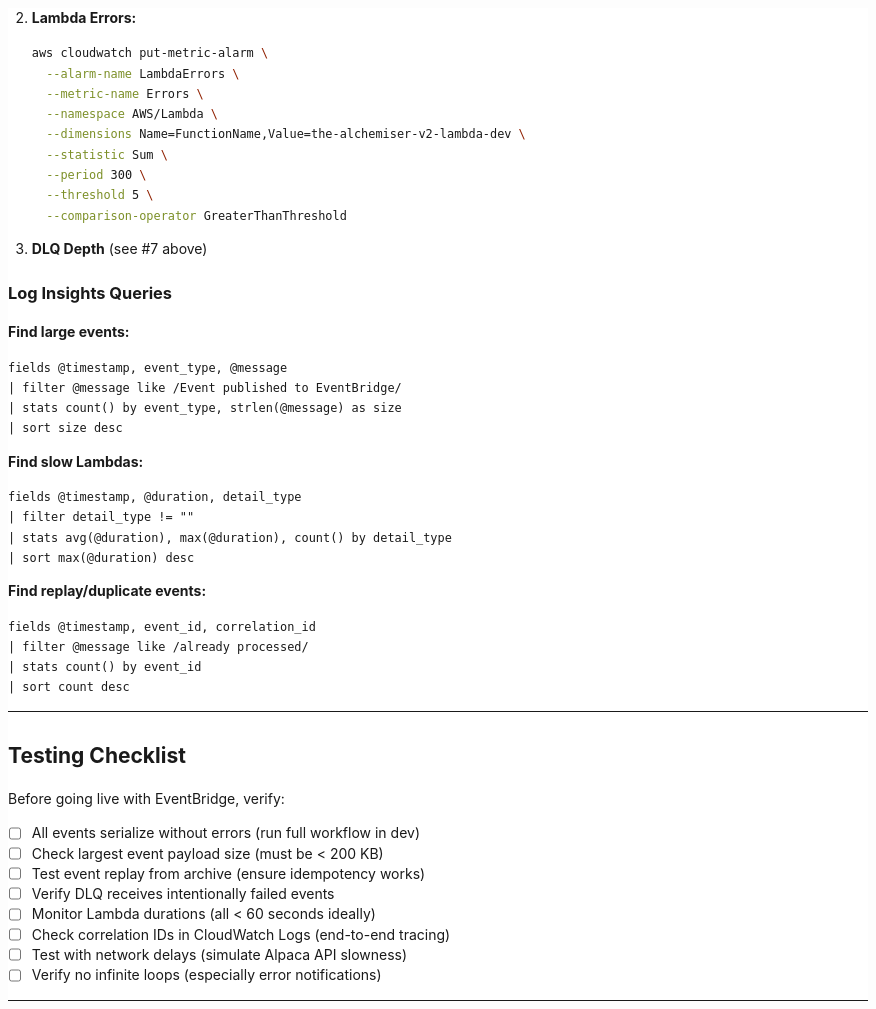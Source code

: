 2. **Lambda Errors:**
   ```bash
   aws cloudwatch put-metric-alarm \
     --alarm-name LambdaErrors \
     --metric-name Errors \
     --namespace AWS/Lambda \
     --dimensions Name=FunctionName,Value=the-alchemiser-v2-lambda-dev \
     --statistic Sum \
     --period 300 \
     --threshold 5 \
     --comparison-operator GreaterThanThreshold
   ```

3. **DLQ Depth** (see #7 above)

### Log Insights Queries

**Find large events:**
```
fields @timestamp, event_type, @message
| filter @message like /Event published to EventBridge/
| stats count() by event_type, strlen(@message) as size
| sort size desc
```

**Find slow Lambdas:**
```
fields @timestamp, @duration, detail_type
| filter detail_type != ""
| stats avg(@duration), max(@duration), count() by detail_type
| sort max(@duration) desc
```

**Find replay/duplicate events:**
```
fields @timestamp, event_id, correlation_id
| filter @message like /already processed/
| stats count() by event_id
| sort count desc
```

---

## Testing Checklist

Before going live with EventBridge, verify:

- [ ] All events serialize without errors (run full workflow in dev)
- [ ] Check largest event payload size (must be < 200 KB)
- [ ] Test event replay from archive (ensure idempotency works)
- [ ] Verify DLQ receives intentionally failed events
- [ ] Monitor Lambda durations (all < 60 seconds ideally)
- [ ] Check correlation IDs in CloudWatch Logs (end-to-end tracing)
- [ ] Test with network delays (simulate Alpaca API slowness)
- [ ] Verify no infinite loops (especially error notifications)

---